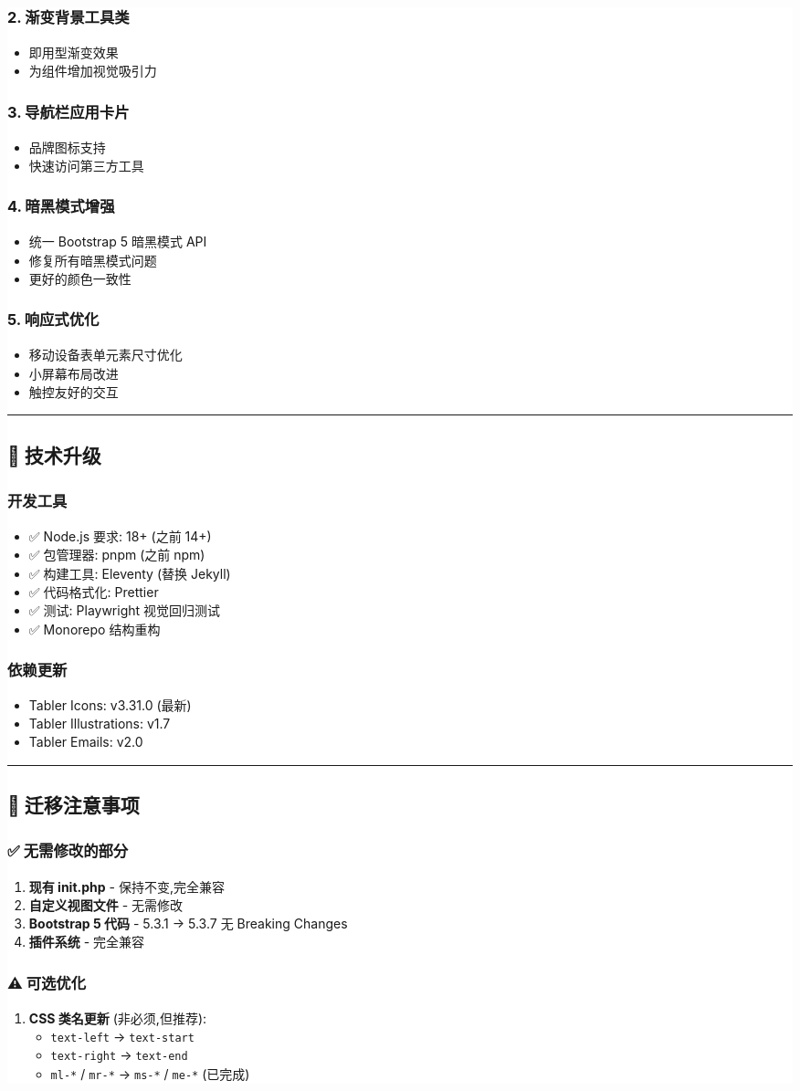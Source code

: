 ### 2. 渐变背景工具类
- 即用型渐变效果
- 为组件增加视觉吸引力

### 3. 导航栏应用卡片
- 品牌图标支持
- 快速访问第三方工具

### 4. 暗黑模式增强
- 统一 Bootstrap 5 暗黑模式 API
- 修复所有暗黑模式问题
- 更好的颜色一致性

### 5. 响应式优化
- 移动设备表单元素尺寸优化
- 小屏幕布局改进
- 触控友好的交互

---

## 🔧 技术升级

### 开发工具
- ✅ Node.js 要求: 18+ (之前 14+)
- ✅ 包管理器: pnpm (之前 npm)
- ✅ 构建工具: Eleventy (替换 Jekyll)
- ✅ 代码格式化: Prettier
- ✅ 测试: Playwright 视觉回归测试
- ✅ Monorepo 结构重构

### 依赖更新
- Tabler Icons: v3.31.0 (最新)
- Tabler Illustrations: v1.7
- Tabler Emails: v2.0

---

## 📝 迁移注意事项

### ✅ 无需修改的部分
1. **现有 init.php** - 保持不变,完全兼容
2. **自定义视图文件** - 无需修改
3. **Bootstrap 5 代码** - 5.3.1 → 5.3.7 无 Breaking Changes
4. **插件系统** - 完全兼容

### ⚠️ 可选优化
1. **CSS 类名更新** (非必须,但推荐):
   - `text-left` → `text-start`
   - `text-right` → `text-end`
   - `ml-*` / `mr-*` → `ms-*` / `me-*` (已完成)
